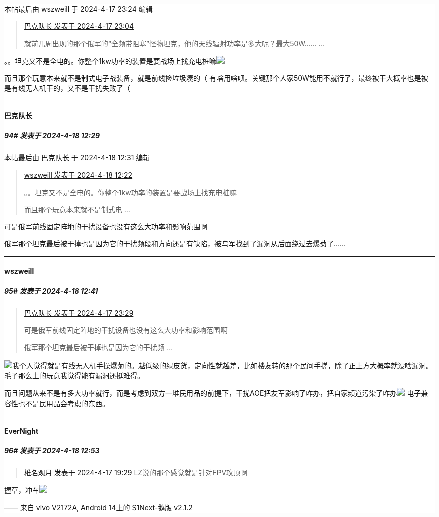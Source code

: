  本帖最后由 wszweill 于 2024-4-17 23:24 编辑 
<blockquote><a href="httphttps://bbs.saraba1st.com/2b/forum.php?mod=redirect&amp;goto=findpost&amp;pid=64637704&amp;ptid=2180309" target="_blank">巴克队长 发表于 2024-4-17 23:04</a>

就前几周出现的那个俄军的“全频带阻塞”怪物坦克，他的天线辐射功率是多大呢？最大50W…… ...</blockquote>
。。坦克又不是全电的。你整个1kw功率的装置是要战场上找充电桩嘛<img src="https://static.saraba1st.com/image/smiley/face2017/012.png" referrerpolicy="no-referrer"> 

而且那个玩意本来就不是制式电子战装备，就是前线捡垃圾凑的（ 有啥用啥呗。关键那个人家50W能用不就行了，最终被干大概率也是被是有线无人机干的，又不是干扰失败了（


*****

####  巴克队长  
##### 94#       发表于 2024-4-18 12:29

 本帖最后由 巴克队长 于 2024-4-18 12:31 编辑 
<blockquote><a href="httphttps://bbs.saraba1st.com/2b/forum.php?mod=redirect&amp;goto=findpost&amp;pid=64637905&amp;ptid=2180309" target="_blank">wszweill 发表于 2024-4-18 12:22</a>

。。坦克又不是全电的。你整个1kw功率的装置是要战场上找充电桩嘛 

而且那个玩意本来就不是制式电 ...</blockquote>
可是俄军前线固定阵地的干扰设备也没有这么大功率和影响范围啊

俄军那个坦克最后被干掉也是因为它的干扰频段和方向还是有缺陷，被乌军找到了漏洞从后面绕过去爆菊了……


*****

####  wszweill  
##### 95#       发表于 2024-4-18 12:41

<blockquote><a href="httphttps://bbs.saraba1st.com/2b/forum.php?mod=redirect&amp;goto=findpost&amp;pid=64637986&amp;ptid=2180309" target="_blank">巴克队长 发表于 2024-4-17 23:29</a>

可是俄军前线固定阵地的干扰设备也没有这么大功率和影响范围啊

俄军那个坦克最后被干掉也是因为它的干扰频 ...</blockquote>
<img src="https://static.saraba1st.com/image/smiley/face2017/009.gif" referrerpolicy="no-referrer">我个人觉得就是有线无人机手操爆菊的。越低级的绿皮货，定向性就越差，比如楼友转的那个民间手搓，除了正上方大概率就没啥漏洞。毛子那么土的玩意我觉得能有漏洞还挺难得。

而且问题从来不是有多大功率就行，而是考虑到双方一堆民用品的前提下，干扰AOE把友军影响了咋办，把自家频道污染了咋办<img src="https://static.saraba1st.com/image/smiley/face2017/037.png" referrerpolicy="no-referrer"> 电子兼容性也不是民用品会考虑的东西。


*****

####  EverNight  
##### 96#       发表于 2024-4-18 12:53

<blockquote><a href="httphttps://bbs.saraba1st.com/2b/forum.php?mod=redirect&amp;goto=findpost&amp;pid=64631267&amp;ptid=2180309" target="_blank">椎名观月 发表于 2024-4-17 19:29</a>
LZ说的那个感觉就是针对FPV攻顶啊</blockquote>
握草，冲车<img src="https://static.saraba1st.com/image/smiley/face2017/067.png" referrerpolicy="no-referrer">

—— 来自 vivo V2172A, Android 14上的 [S1Next-鹅版](https://github.com/ykrank/S1-Next/releases) v2.1.2


